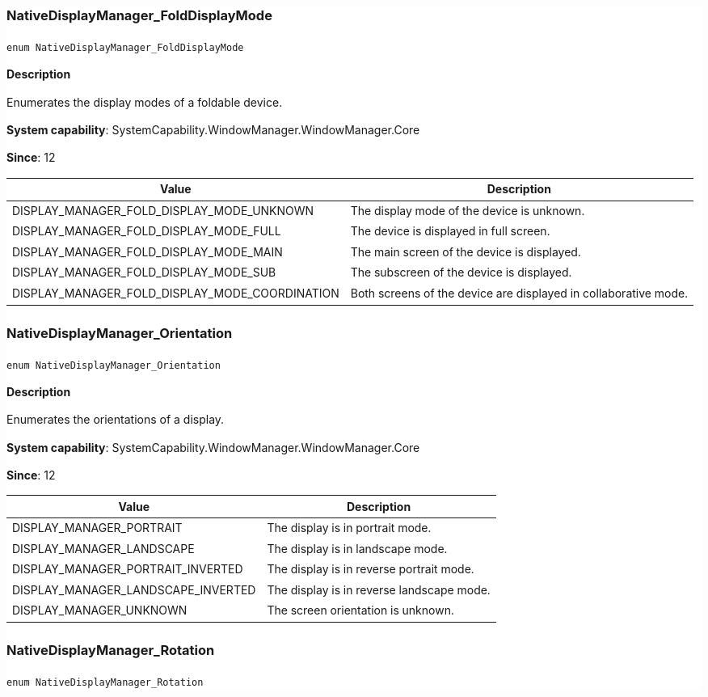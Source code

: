 
### NativeDisplayManager_FoldDisplayMode

```
enum NativeDisplayManager_FoldDisplayMode
```

**Description**

Enumerates the display modes of a foldable device.

**System capability**: SystemCapability.WindowManager.WindowManager.Core

**Since**: 12

| Value| Description| 
| -------- | -------- |
| DISPLAY_MANAGER_FOLD_DISPLAY_MODE_UNKNOWN | The display mode of the device is unknown.| 
| DISPLAY_MANAGER_FOLD_DISPLAY_MODE_FULL | The device is displayed in full screen.| 
| DISPLAY_MANAGER_FOLD_DISPLAY_MODE_MAIN | The main screen of the device is displayed.| 
| DISPLAY_MANAGER_FOLD_DISPLAY_MODE_SUB | The subscreen of the device is displayed.| 
| DISPLAY_MANAGER_FOLD_DISPLAY_MODE_COORDINATION | Both screens of the device are displayed in collaborative mode.| 


### NativeDisplayManager_Orientation

```
enum NativeDisplayManager_Orientation
```

**Description**

Enumerates the orientations of a display.

**System capability**: SystemCapability.WindowManager.WindowManager.Core

**Since**: 12

| Value| Description| 
| -------- | -------- |
| DISPLAY_MANAGER_PORTRAIT | The display is in portrait mode.| 
| DISPLAY_MANAGER_LANDSCAPE | The display is in landscape mode.| 
| DISPLAY_MANAGER_PORTRAIT_INVERTED | The display is in reverse portrait mode.| 
| DISPLAY_MANAGER_LANDSCAPE_INVERTED | The display is in reverse landscape mode.| 
| DISPLAY_MANAGER_UNKNOWN | The screen orientation is unknown.| 


### NativeDisplayManager_Rotation

```
enum NativeDisplayManager_Rotation
```
